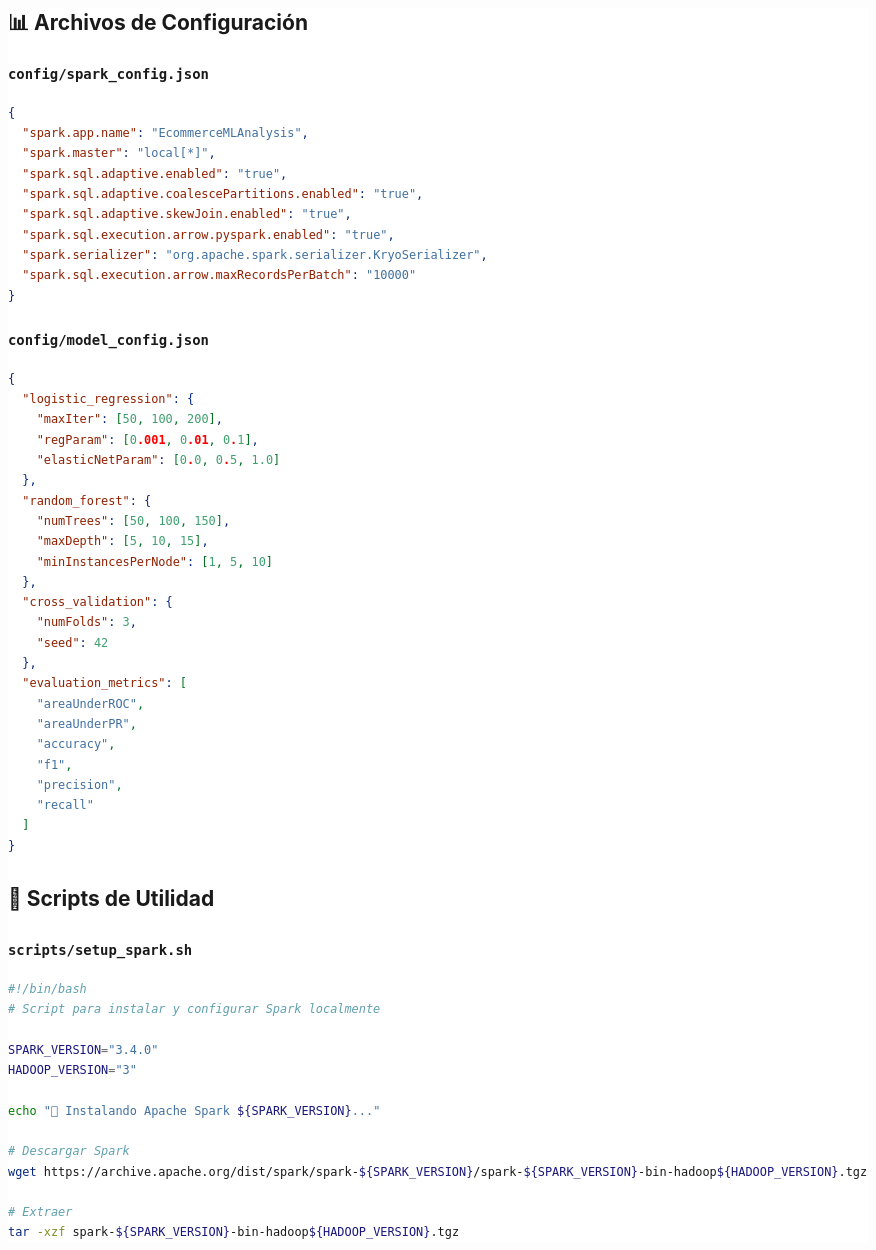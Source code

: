 ## 📊 Archivos de Configuración

### `config/spark_config.json`
```json
{
  "spark.app.name": "EcommerceMLAnalysis",
  "spark.master": "local[*]",
  "spark.sql.adaptive.enabled": "true",
  "spark.sql.adaptive.coalescePartitions.enabled": "true",
  "spark.sql.adaptive.skewJoin.enabled": "true",
  "spark.sql.execution.arrow.pyspark.enabled": "true",
  "spark.serializer": "org.apache.spark.serializer.KryoSerializer",
  "spark.sql.execution.arrow.maxRecordsPerBatch": "10000"
}
```

### `config/model_config.json`
```json
{
  "logistic_regression": {
    "maxIter": [50, 100, 200],
    "regParam": [0.001, 0.01, 0.1],
    "elasticNetParam": [0.0, 0.5, 1.0]
  },
  "random_forest": {
    "numTrees": [50, 100, 150],
    "maxDepth": [5, 10, 15],
    "minInstancesPerNode": [1, 5, 10]
  },
  "cross_validation": {
    "numFolds": 3,
    "seed": 42
  },
  "evaluation_metrics": [
    "areaUnderROC",
    "areaUnderPR",
    "accuracy",
    "f1",
    "precision",
    "recall"
  ]
}
```

## 🔧 Scripts de Utilidad

### `scripts/setup_spark.sh`
```bash
#!/bin/bash
# Script para instalar y configurar Spark localmente

SPARK_VERSION="3.4.0"
HADOOP_VERSION="3"

echo "🔧 Instalando Apache Spark ${SPARK_VERSION}..."

# Descargar Spark
wget https://archive.apache.org/dist/spark/spark-${SPARK_VERSION}/spark-${SPARK_VERSION}-bin-hadoop${HADOOP_VERSION}.tgz

# Extraer
tar -xzf spark-${SPARK_VERSION}-bin-hadoop${HADOOP_VERSION}.tgz
```